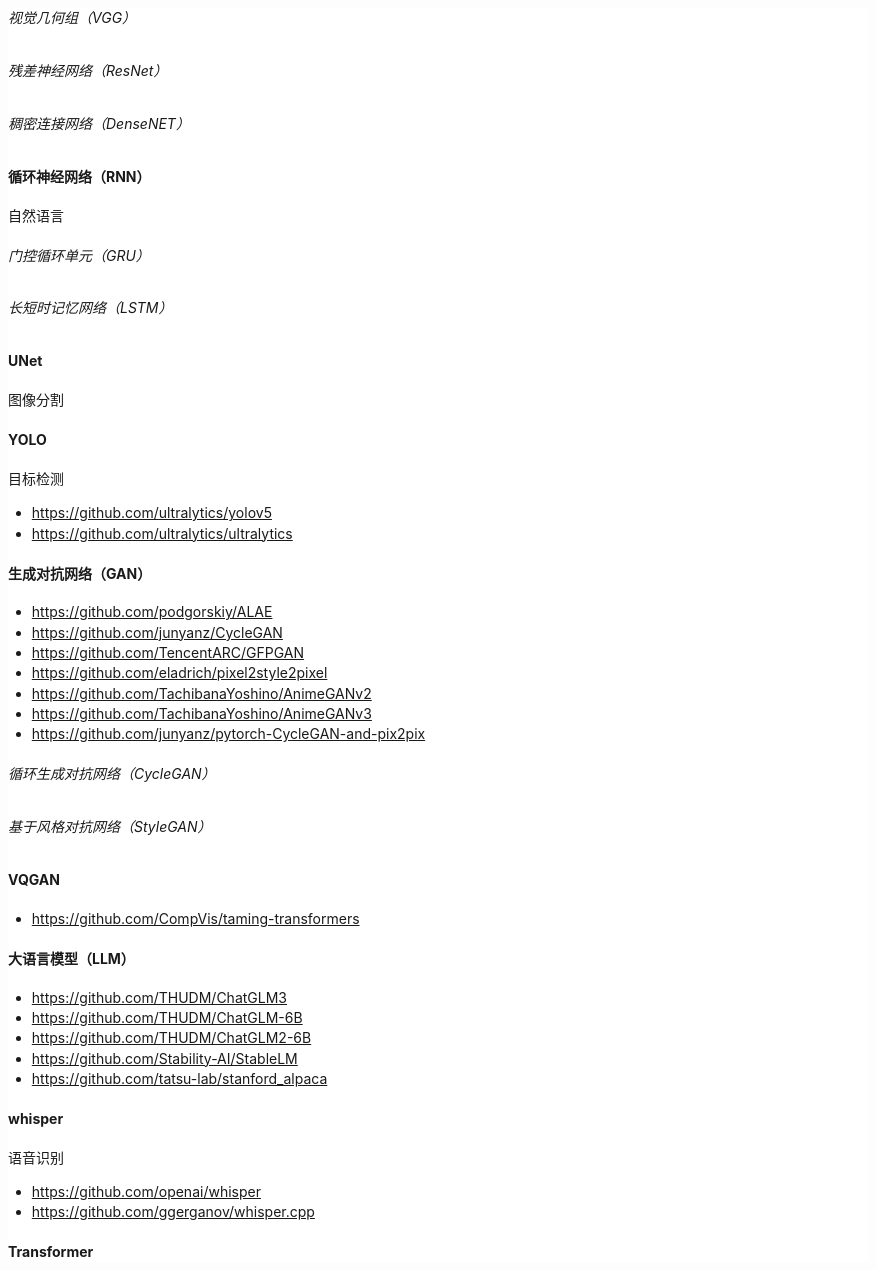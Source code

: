 ###### 视觉几何组（VGG）
###### 残差神经网络（ResNet）
###### 稠密连接⽹络（DenseNET）

#### 循环神经网络（RNN）

自然语言

###### 门控循环单元（GRU）
###### 长短时记忆网络（LSTM）

#### UNet

图像分割

#### YOLO

目标检测

* https://github.com/ultralytics/yolov5
* https://github.com/ultralytics/ultralytics

#### 生成对抗网络（GAN）

* https://github.com/podgorskiy/ALAE
* https://github.com/junyanz/CycleGAN
* https://github.com/TencentARC/GFPGAN
* https://github.com/eladrich/pixel2style2pixel
* https://github.com/TachibanaYoshino/AnimeGANv2
* https://github.com/TachibanaYoshino/AnimeGANv3
* https://github.com/junyanz/pytorch-CycleGAN-and-pix2pix

###### 循环生成对抗网络（CycleGAN）
###### 基于风格对抗网络（StyleGAN）

#### VQGAN

* https://github.com/CompVis/taming-transformers

#### 大语言模型（LLM）

* https://github.com/THUDM/ChatGLM3
* https://github.com/THUDM/ChatGLM-6B
* https://github.com/THUDM/ChatGLM2-6B
* https://github.com/Stability-AI/StableLM
* https://github.com/tatsu-lab/stanford_alpaca

#### whisper

语音识别

* https://github.com/openai/whisper
* https://github.com/ggerganov/whisper.cpp

#### Transformer

